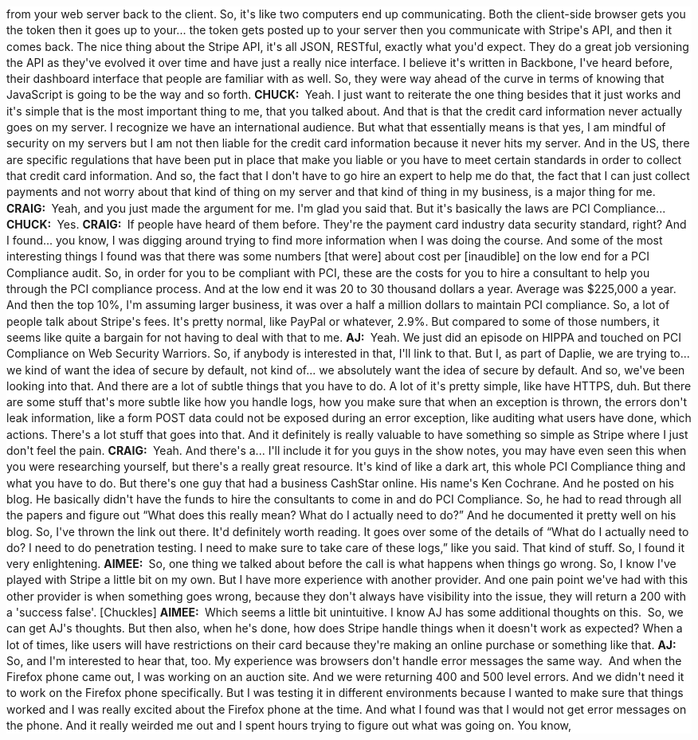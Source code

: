 from your web server back to the client. So, it's like two computers end up communicating. Both the client-side browser gets you the token then it goes up to your... the token gets posted up to your server then you communicate with Stripe's API, and then it comes back. The nice thing about the Stripe API, it's all JSON, RESTful, exactly what you'd expect. They do a great job versioning the API as they've evolved it over time and have just a really nice interface. I believe it's written in Backbone, I've heard before, their dashboard interface that people are familiar with as well. So, they were way ahead of the curve in terms of knowing that JavaScript is going to be the way and so forth. **CHUCK:&nbsp;** Yeah. I just want to reiterate the one thing besides that it just works and it's simple that is the most important thing to me, that you talked about. And that is that the credit card information never actually goes on my server. I recognize we have an international audience. But what that essentially means is that yes, I am mindful of security on my servers but I am not then liable for the credit card information because it never hits my server. And in the US, there are specific regulations that have been put in place that make you liable or you have to meet certain standards in order to collect that credit card information. And so, the fact that I don't have to go hire an expert to help me do that, the fact that I can just collect payments and not worry about that kind of thing on my server and that kind of thing in my business, is a major thing for me. **CRAIG:&nbsp;** Yeah, and you just made the argument for me. I'm glad you said that. But it's basically the laws are PCI Compliance... **CHUCK:&nbsp;** Yes. **CRAIG:&nbsp;** If people have heard of them before. They're the payment card industry data security standard, right? And I found... you know, I was digging around trying to find more information when I was doing the course. And some of the most interesting things I found was that there was some numbers [that were] about cost per [inaudible] on the low end for a PCI Compliance audit. So, in order for you to be compliant with PCI, these are the costs for you to hire a consultant to help you through the PCI compliance process. And at the low end it was 20 to 30 thousand dollars a year. Average was \$225,000 a year. And then the top 10%, I'm assuming larger business, it was over a half a million dollars to maintain PCI compliance. So, a lot of people talk about Stripe's fees. It's pretty normal, like PayPal or whatever, 2.9%. But compared to some of those numbers, it seems like quite a bargain for not having to deal with that to me. **AJ:&nbsp;** Yeah. We just did an episode on HIPPA and touched on PCI Compliance on Web Security Warriors. So, if anybody is interested in that, I'll link to that. But I, as part of Daplie, we are trying to... we kind of want the idea of secure by default, not kind of... we absolutely want the idea of secure by default. And so, we've been looking into that. And there are a lot of subtle things that you have to do. A lot of it's pretty simple, like have HTTPS, duh. But there are some stuff that's more subtle like how you handle logs, how you make sure that when an exception is thrown, the errors don't leak information, like a form POST data could not be exposed during an error exception, like auditing what users have done, which actions. There's a lot stuff that goes into that. And it definitely is really valuable to have something so simple as Stripe where I just don't feel the pain. **CRAIG:&nbsp;** Yeah. And there's a... I'll include it for you guys in the show notes, you may have even seen this when you were researching yourself, but there's a really great resource. It's kind of like a dark art, this whole PCI Compliance thing and what you have to do. But there's one guy that had a business CashStar online. His name's Ken Cochrane. And he posted on his blog. He basically didn't have the funds to hire the consultants to come in and do PCI Compliance. So, he had to read through all the papers and figure out “What does this really mean? What do I actually need to do?” And he documented it pretty well on his blog. So, I've thrown the link out there. It'd definitely worth reading. It goes over some of the details of “What do I actually need to do? I need to do penetration testing. I need to make sure to take care of these logs,” like you said. That kind of stuff. So, I found it very enlightening. **AIMEE:&nbsp;** So, one thing we talked about before the call is what happens when things go wrong. So, I know I've played with Stripe a little bit on my own. But I have more experience with another provider. And one pain point we've had with this other provider is when something goes wrong, because they don't always have visibility into the issue, they will return a 200 with a 'success false'. [Chuckles] **AIMEE:&nbsp;** Which seems a little bit unintuitive. I know AJ has some additional thoughts on this.&nbsp; So, we can get AJ's thoughts. But then also, when he's done, how does Stripe handle things when it doesn't work as expected? When a lot of times, like users will have restrictions on their card because they're making an online purchase or something like that. **AJ:&nbsp;** So, and I'm interested to hear that, too. My experience was browsers don't handle error messages the same way.&nbsp; And when the Firefox phone came out, I was working on an auction site. And we were returning 400 and 500 level errors. And we didn't need it to work on the Firefox phone specifically. But I was testing it in different environments because I wanted to make sure that things worked and I was really excited about the Firefox phone at the time. And what I found was that I would not get error messages on the phone. And it really weirded me out and I spent hours trying to figure out what was going on. You know,